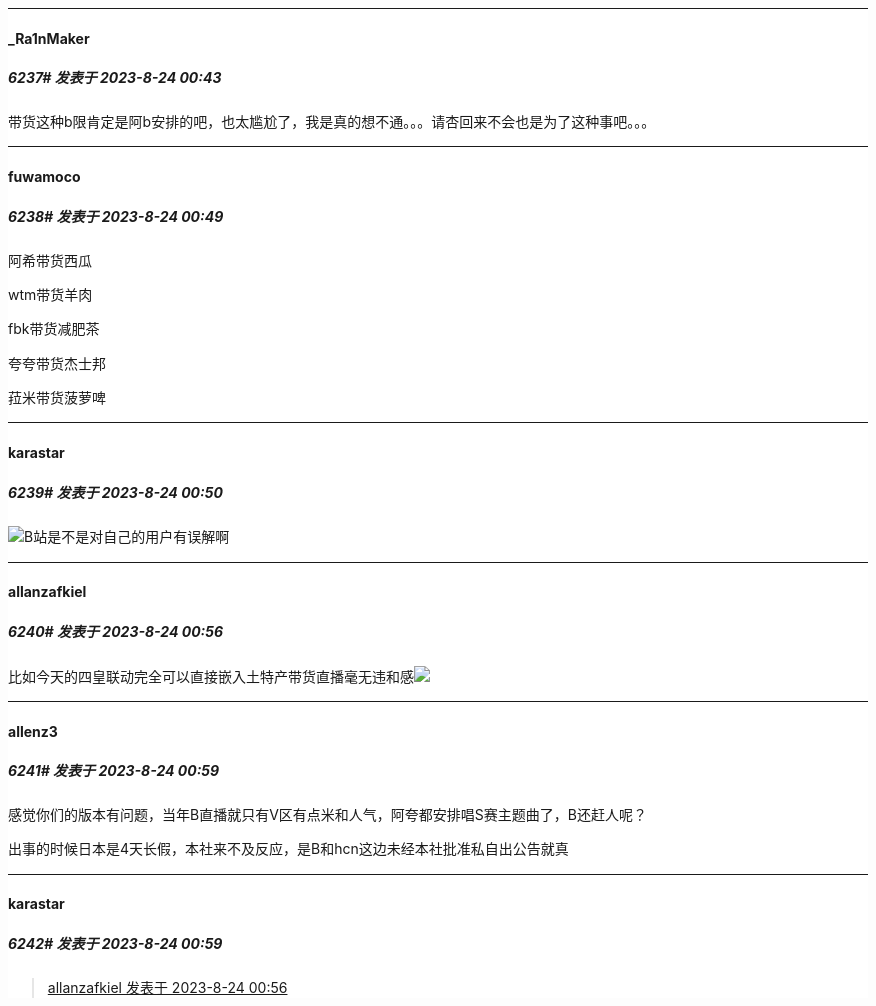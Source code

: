 *****

####  _Ra1nMaker  
##### 6237#       发表于 2023-8-24 00:43

带货这种b限肯定是阿b安排的吧，也太尴尬了，我是真的想不通。。。请杏回来不会也是为了这种事吧。。。


*****

####  fuwamoco  
##### 6238#       发表于 2023-8-24 00:49

阿希带货西瓜

wtm带货羊肉

fbk带货减肥茶

夸夸带货杰士邦

菈米带货菠萝啤

*****

####  karastar  
##### 6239#       发表于 2023-8-24 00:50

<img src="https://static.saraba1st.com/image/smiley/face2017/004.gif" referrerpolicy="no-referrer">B站是不是对自己的用户有误解啊


*****

####  allanzafkiel  
##### 6240#       发表于 2023-8-24 00:56

比如今天的四皇联动完全可以直接嵌入土特产带货直播毫无违和感<img src="https://static.saraba1st.com/image/smiley/face2017/057.png" referrerpolicy="no-referrer">


*****

####  allenz3  
##### 6241#       发表于 2023-8-24 00:59

感觉你们的版本有问题，当年B直播就只有V区有点米和人气，阿夸都安排唱S赛主题曲了，B还赶人呢？

出事的时候日本是4天长假，本社来不及反应，是B和hcn这边未经本社批准私自出公告就真

*****

####  karastar  
##### 6242#       发表于 2023-8-24 00:59

<blockquote><a href="httphttps://bbs.saraba1st.com/2b/forum.php?mod=redirect&amp;goto=findpost&amp;pid=62140761&amp;ptid=2144166" target="_blank">allanzafkiel 发表于 2023-8-24 00:56</a>

